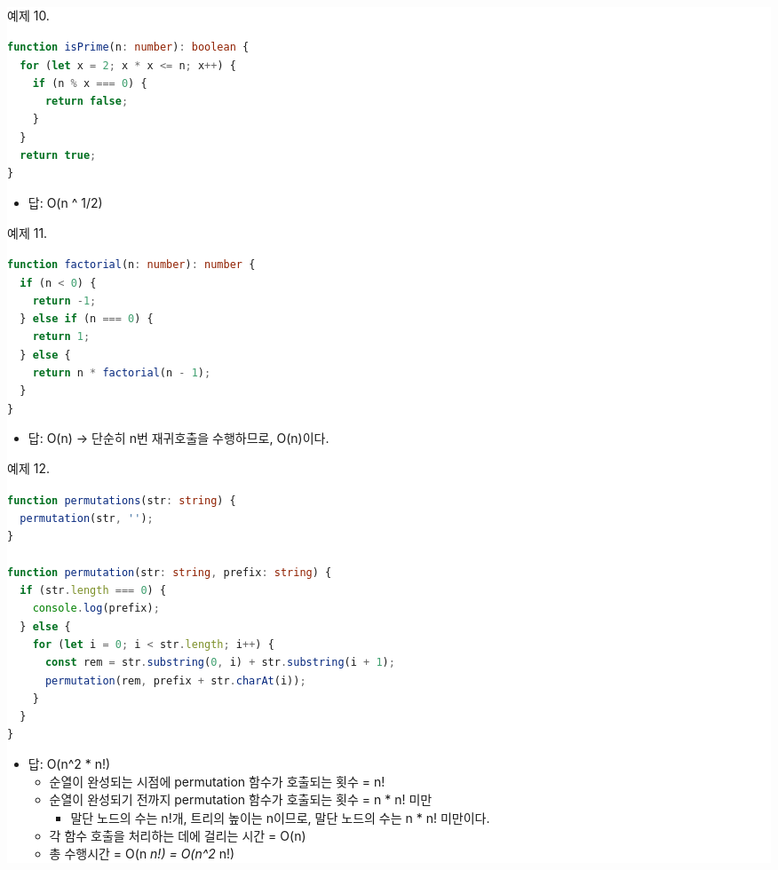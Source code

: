 예제 10.

  ```ts
  function isPrime(n: number): boolean {
    for (let x = 2; x * x <= n; x++) {
      if (n % x === 0) {
        return false;
      }
    }
    return true;
  }
  ```

- 답: O(n ^ 1/2)

예제 11.

  ```ts
  function factorial(n: number): number {
    if (n < 0) {
      return -1;
    } else if (n === 0) {
      return 1;
    } else {
      return n * factorial(n - 1);
    }
  }
  ```

- 답: O(n) -> 단순히 n번 재귀호출을 수행하므로, O(n)이다.

예제 12.

  ```ts
  function permutations(str: string) {
    permutation(str, '');
  }
  
  function permutation(str: string, prefix: string) {
    if (str.length === 0) {
      console.log(prefix);
    } else {
      for (let i = 0; i < str.length; i++) {
        const rem = str.substring(0, i) + str.substring(i + 1);
        permutation(rem, prefix + str.charAt(i));
      }
    }
  }
  ```

- 답: O(n^2 * n!)
  - 순열이 완성되는 시점에 permutation 함수가 호출되는 횟수 = n!
  - 순열이 완성되기 전까지 permutation 함수가 호출되는 횟수 = n * n! 미만
    - 말단 노드의 수는 n!개, 트리의 높이는 n이므로, 말단 노드의 수는 n * n! 미만이다.
  - 각 함수 호출을 처리하는 데에 걸리는 시간 = O(n)
  - 총 수행시간 = O(n *n!) = O(n^2* n!)
